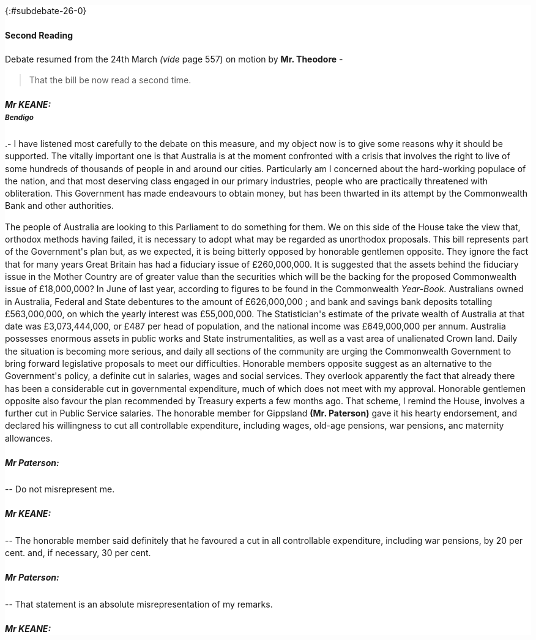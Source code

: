 {:#subdebate-26-0}
#### Second Reading

Debate resumed from the 24th March  *(vide*  page 557) on motion by  **Mr. Theodore**  - 

  >That the bill be now read a second time. 

##### Mr KEANE:<br><small class="text-muted">Bendigo</small>

.- I have listened most carefully to the debate on this measure, and my object now is to give some reasons why it should be supported. The vitally important one is that Australia is at the moment confronted with a crisis that involves the right to live of some hundreds of thousands of people in and around our cities. Particularly am I concerned about the hard-working populace of the nation, and that most deserving class engaged in our primary industries, people who are practically threatened with obliteration. This Government has made endeavours to obtain money, but has been thwarted in its attempt by the Commonwealth Bank and other authorities. 

The people of Australia are looking to this Parliament to do something for them. We on this side of the House take the view that, orthodox methods having failed, it is necessary to adopt what may be regarded as unorthodox proposals. This bill represents part of the Government's plan but, as we expected, it is being bitterly opposed by honorable gentlemen opposite. They ignore the fact that for many years Great Britain has had a fiduciary issue of £260,000,000. It is suggested that the assets behind the fiduciary issue in the Mother Country are of greater value than the securities which will be the backing for the proposed Commonwealth issue of £18,000,000? In June of last year, according to figures to be found in the Commonwealth  *Year-Book.*  Australians owned in Australia, Federal and State debentures to the amount of £626,000,000 ; and bank and savings bank deposits totalling £563,000,000, on which the yearly interest was £55,000,000. The Statistician's estimate of the private wealth of Australia at that date was £3,073,444,000, or £487 per head of population, and the national income was £649,000,000 per annum. Australia possesses enormous assets in public works and State instrumentalities, as well as a vast area of unalienated Crown land. Daily the situation is becoming more serious, and daily all sections of the community are urging the Commonwealth Government to bring forward legislative proposals to meet our difficulties. Honorable members opposite suggest as an alternative to the Government's policy, a definite cut in salaries, wages and social services. They overlook apparently the fact that already there has been a considerable cut in governmental expenditure, much of which does not meet with my approval. Honorable gentlemen opposite also favour the plan recommended by Treasury experts a few months ago. That scheme, I remind the House, involves a further cut in Public Service salaries. The honorable member for Gippsland  **(Mr. Paterson)**  gave it his hearty endorsement, and declared his willingness to cut all controllable expenditure, including wages, old-age pensions, war pensions, anc maternity allowances. 

##### Mr Paterson:

-- Do not misrepresent me. 

##### Mr KEANE:

-- The honorable member said definitely that he favoured a cut in  all  controllable expenditure, including war pensions, by 20 per cent. and, if necessary, 30 per cent. 

##### Mr Paterson:

--  That statement is  an  absolute misrepresentation of my remarks. 

##### Mr KEANE:
